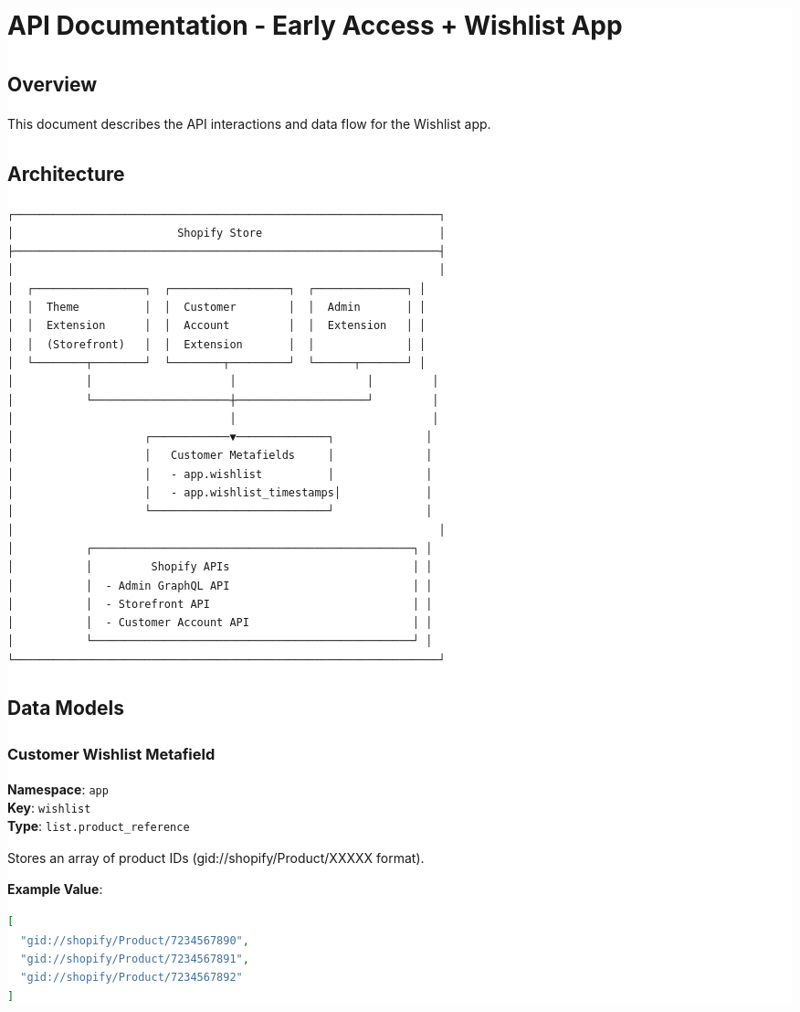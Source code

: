 # API Documentation - Early Access + Wishlist App

## Overview

This document describes the API interactions and data flow for the Wishlist app.

## Architecture

```
┌─────────────────────────────────────────────────────────────────┐
│                         Shopify Store                           │
├─────────────────────────────────────────────────────────────────┤
│                                                                 │
│  ┌─────────────────┐  ┌──────────────────┐  ┌──────────────┐ │
│  │  Theme          │  │  Customer        │  │  Admin       │ │
│  │  Extension      │  │  Account         │  │  Extension   │ │
│  │  (Storefront)   │  │  Extension       │  │              │ │
│  └────────┬────────┘  └────────┬─────────┘  └──────┬───────┘ │
│           │                     │                    │         │
│           └─────────────────────┼────────────────────┘         │
│                                 │                              │
│                    ┌────────────▼──────────────┐              │
│                    │   Customer Metafields     │              │
│                    │   - app.wishlist          │              │
│                    │   - app.wishlist_timestamps│             │
│                    └───────────────────────────┘              │
│                                                                 │
│           ┌─────────────────────────────────────────────────┐ │
│           │         Shopify APIs                            │ │
│           │  - Admin GraphQL API                            │ │
│           │  - Storefront API                               │ │
│           │  - Customer Account API                         │ │
│           └─────────────────────────────────────────────────┘ │
└─────────────────────────────────────────────────────────────────┘
```

## Data Models

### Customer Wishlist Metafield

**Namespace**: `app`  
**Key**: `wishlist`  
**Type**: `list.product_reference`

Stores an array of product IDs (gid://shopify/Product/XXXXX format).

**Example Value**:
```json
[
  "gid://shopify/Product/7234567890",
  "gid://shopify/Product/7234567891",
  "gid://shopify/Product/7234567892"
]
```
